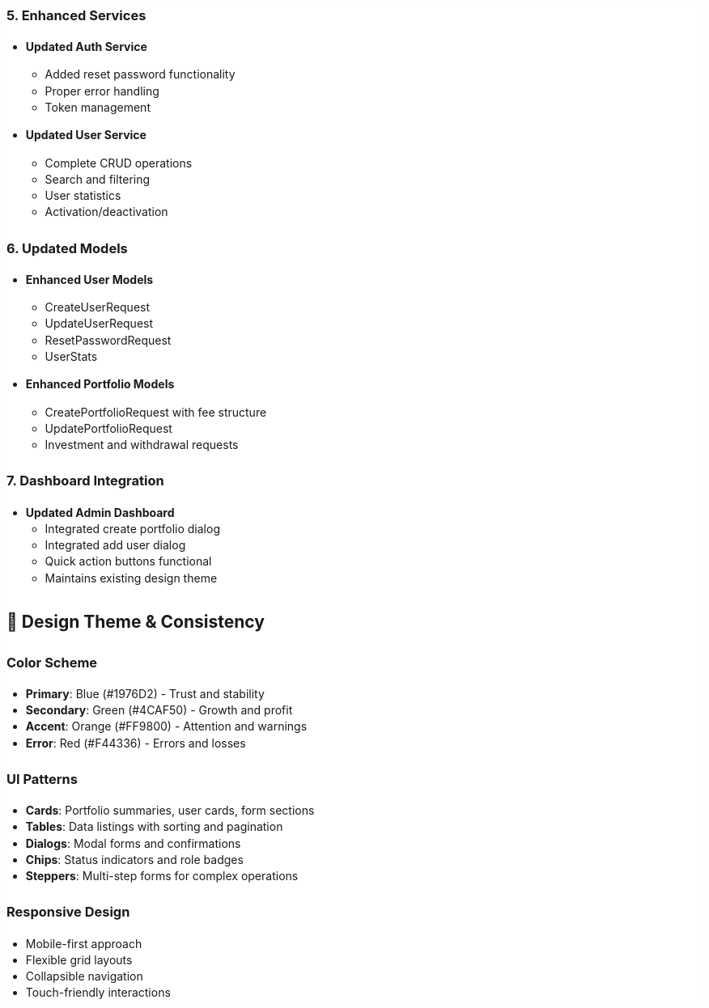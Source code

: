 ### 5. Enhanced Services
- **Updated Auth Service**
  - Added reset password functionality
  - Proper error handling
  - Token management

- **Updated User Service**
  - Complete CRUD operations
  - Search and filtering
  - User statistics
  - Activation/deactivation

### 6. Updated Models
- **Enhanced User Models**
  - CreateUserRequest
  - UpdateUserRequest
  - ResetPasswordRequest
  - UserStats

- **Enhanced Portfolio Models**
  - CreatePortfolioRequest with fee structure
  - UpdatePortfolioRequest
  - Investment and withdrawal requests

### 7. Dashboard Integration
- **Updated Admin Dashboard**
  - Integrated create portfolio dialog
  - Integrated add user dialog
  - Quick action buttons functional
  - Maintains existing design theme

## 🎨 Design Theme & Consistency

### Color Scheme
- **Primary**: Blue (#1976D2) - Trust and stability
- **Secondary**: Green (#4CAF50) - Growth and profit
- **Accent**: Orange (#FF9800) - Attention and warnings
- **Error**: Red (#F44336) - Errors and losses

### UI Patterns
- **Cards**: Portfolio summaries, user cards, form sections
- **Tables**: Data listings with sorting and pagination
- **Dialogs**: Modal forms and confirmations
- **Chips**: Status indicators and role badges
- **Steppers**: Multi-step forms for complex operations

### Responsive Design
- Mobile-first approach
- Flexible grid layouts
- Collapsible navigation
- Touch-friendly interactions
